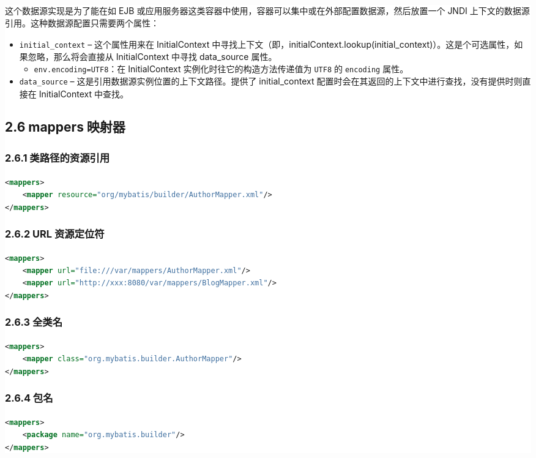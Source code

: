  这个数据源实现是为了能在如 EJB 或应用服务器这类容器中使用，容器可以集中或在外部配置数据源，然后放置一个 JNDI 上下文的数据源引用。这种数据源配置只需要两个属性：

-   `initial_context` – 这个属性用来在 InitialContext 中寻找上下文（即，initialContext.lookup(initial_context)）。这是个可选属性，如果忽略，那么将会直接从 InitialContext 中寻找 data_source 属性。
    -   `env.encoding=UTF8`：在 InitialContext 实例化时往它的构造方法传递值为 `UTF8` 的 `encoding` 属性。
-   `data_source` – 这是引用数据源实例位置的上下文路径。提供了 initial_context 配置时会在其返回的上下文中进行查找，没有提供时则直接在 InitialContext 中查找。

## 2.6 mappers 映射器

### 2.6.1 类路径的资源引用

```xml
<mappers>
	<mapper resource="org/mybatis/builder/AuthorMapper.xml"/>
</mappers>
```



### 2.6.2 URL 资源定位符

```xml
<mappers>
	<mapper url="file:///var/mappers/AuthorMapper.xml"/>
	<mapper url="http://xxx:8080/var/mappers/BlogMapper.xml"/>
</mappers>
```



### 2.6.3  全类名

```xml
<mappers>
    <mapper class="org.mybatis.builder.AuthorMapper"/>
</mappers>
```



### 2.6.4 包名

```xml
<mappers>
    <package name="org.mybatis.builder"/>
</mappers>
```